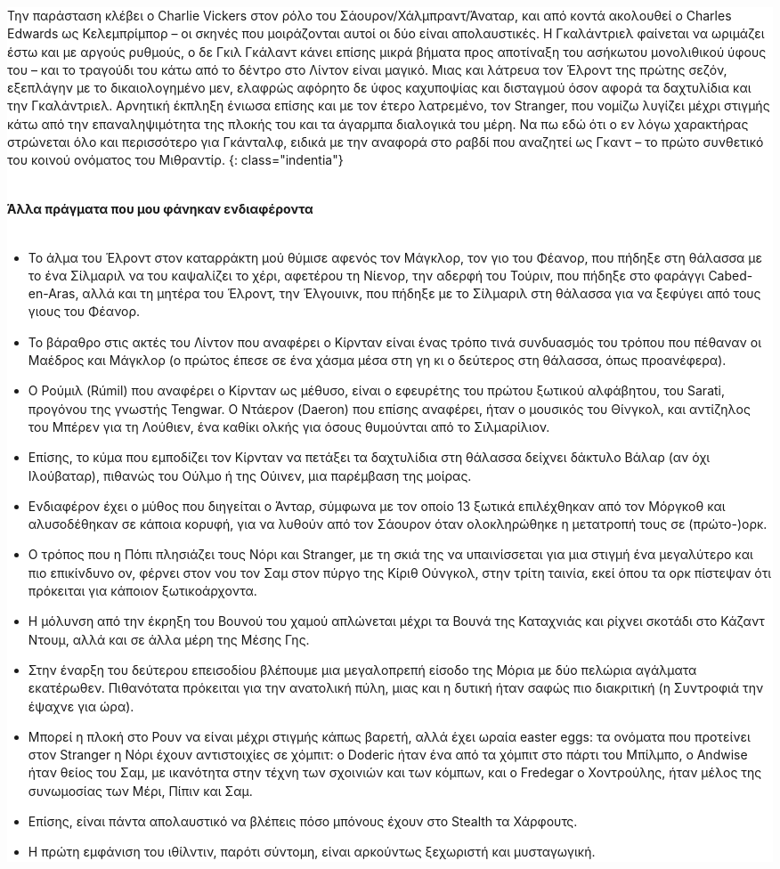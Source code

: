 Την παράσταση κλέβει ο Charlie Vickers στον ρόλο του Σάουρον/Χάλμπραντ/Άναταρ, και από κοντά ακολουθεί ο Charles Edwards ως Κελεμπρίμπορ – οι σκηνές που μοιράζονται αυτοί οι δύο είναι απολαυστικές. Η Γκαλάντριελ φαίνεται να ωριμάζει έστω και με αργούς ρυθμούς, ο δε Γκιλ Γκάλαντ κάνει επίσης μικρά βήματα προς αποτίναξη του ασήκωτου μονολιθικού ύφους του – και το τραγούδι του κάτω από το δέντρο στο Λίντον είναι μαγικό. Μιας και λάτρευα τον Έλροντ της πρώτης σεζόν, εξεπλάγην με το δικαιολογημένο μεν, ελαφρώς αφόρητο δε ύφος καχυποψίας και δισταγμού όσον αφορά τα δαχτυλίδια και την Γκαλάντριελ. Αρνητική έκπληξη ένιωσα επίσης και με τον έτερο λατρεμένο, τον Stranger, που νομίζω λυγίζει μέχρι στιγμής κάτω από την επαναληψιμότητα της πλοκής του και τα άγαρμπα διαλογικά του μέρη. Να πω εδώ ότι ο εν λόγω χαρακτήρας στρώνεται όλο και περισσότερο για Γκάνταλφ, ειδικά με την αναφορά στο ραβδί που αναζητεί ως Γκαντ – το πρώτο συνθετικό του κοινού ονόματος του Μιθραντίρ.
{: class="indentia"}  
<br>

**Άλλα πράγματα που μου φάνηκαν ενδιαφέροντα**  
<br>

* Το άλμα του Έλροντ στον καταρράκτη μού θύμισε αφενός τον Μάγκλορ, τον γιο του Φέανορ, που πήδηξε στη θάλασσα με το ένα Σίλμαριλ να του καψαλίζει το χέρι, αφετέρου τη Νίενορ, την αδερφή του Τούριν, που πήδηξε στο φαράγγι Cabed-en-Aras, αλλά και τη μητέρα του Έλροντ, την Έλγουινκ, που πήδηξε με το Σίλμαριλ στη θάλασσα για να ξεφύγει από τους γιους του Φέανορ.

* Το βάραθρο στις ακτές του Λίντον που αναφέρει ο Κίρνταν είναι ένας τρόπο τινά συνδυασμός του τρόπου που πέθαναν οι Μαέδρος και Μάγκλορ (ο πρώτος έπεσε σε ένα χάσμα μέσα στη γη κι ο δεύτερος στη θάλασσα, όπως προανέφερα).

* Ο Ρούμιλ (Rúmil) που αναφέρει ο Κίρνταν ως μέθυσο, είναι ο εφευρέτης του πρώτου ξωτικού αλφάβητου, του Sarati, προγόνου της γνωστής Tengwar. Ο Ντάερον (Daeron) που επίσης αναφέρει, ήταν ο μουσικός του Θίνγκολ, και αντίζηλος του Μπέρεν για τη Λούθιεν, ένα καθίκι ολκής για όσους θυμούνται από το Σιλμαρίλιον.

* Επίσης, το κύμα που εμποδίζει τον Κίρνταν να πετάξει τα δαχτυλίδια στη θάλασσα δείχνει δάκτυλο Βάλαρ (αν όχι Ιλούβαταρ), πιθανώς του Ούλμο ή της Ούινεν, μια παρέμβαση της μοίρας.

* Ενδιαφέρον έχει ο μύθος που διηγείται ο Άνταρ, σύμφωνα με τον οποίο 13 ξωτικά επιλέχθηκαν από τον Μόργκοθ και αλυσοδέθηκαν σε κάποια κορυφή, για να λυθούν από τον Σάουρον όταν ολοκληρώθηκε η μετατροπή τους σε (πρώτο-)ορκ. 

* Ο τρόπος που η Πόπι πλησιάζει τους Νόρι και Stranger, με τη σκιά της να υπαινίσσεται για μια στιγμή ένα μεγαλύτερο και πιο επικίνδυνο ον, φέρνει στον νου τον Σαμ στον πύργο της Κίριθ Ούνγκολ, στην τρίτη ταινία, εκεί όπου τα ορκ πίστεψαν ότι πρόκειται για κάποιον ξωτικοάρχοντα.

* Η μόλυνση από την έκρηξη του Βουνού του χαμού απλώνεται μέχρι τα Βουνά της Καταχνιάς και ρίχνει σκοτάδι στο Κάζαντ Ντουμ, αλλά και σε άλλα μέρη της Μέσης Γης.

* Στην έναρξη του δεύτερου επεισοδίου βλέπουμε μια μεγαλοπρεπή είσοδο της Μόρια με δύο πελώρια αγάλματα εκατέρωθεν. Πιθανότατα πρόκειται για την ανατολική πύλη, μιας και η δυτική ήταν σαφώς πιο διακριτική (η Συντροφιά την έψαχνε για ώρα).

* Μπορεί η πλοκή στο Ρουν να είναι μέχρι στιγμής κάπως βαρετή, αλλά έχει ωραία easter eggs: τα ονόματα που προτείνει στον Stranger η Νόρι έχουν αντιστοιχίες σε χόμπιτ: ο Doderic ήταν ένα από τα χόμπιτ στο πάρτι του Μπίλμπο, ο Andwise ήταν θείος του Σαμ, με ικανότητα στην τέχνη των σχοινιών και των κόμπων, και ο Fredegar ο Χοντρούλης, ήταν μέλος της συνωμοσίας των Μέρι, Πίπιν και Σαμ.

* Επίσης, είναι πάντα απολαυστικό να βλέπεις πόσο μπόνους έχουν στο Stealth τα Χάρφουτς.

* Η πρώτη εμφάνιση του ιθίλντιν, παρότι σύντομη, είναι αρκούντως ξεχωριστή και μυσταγωγική.
